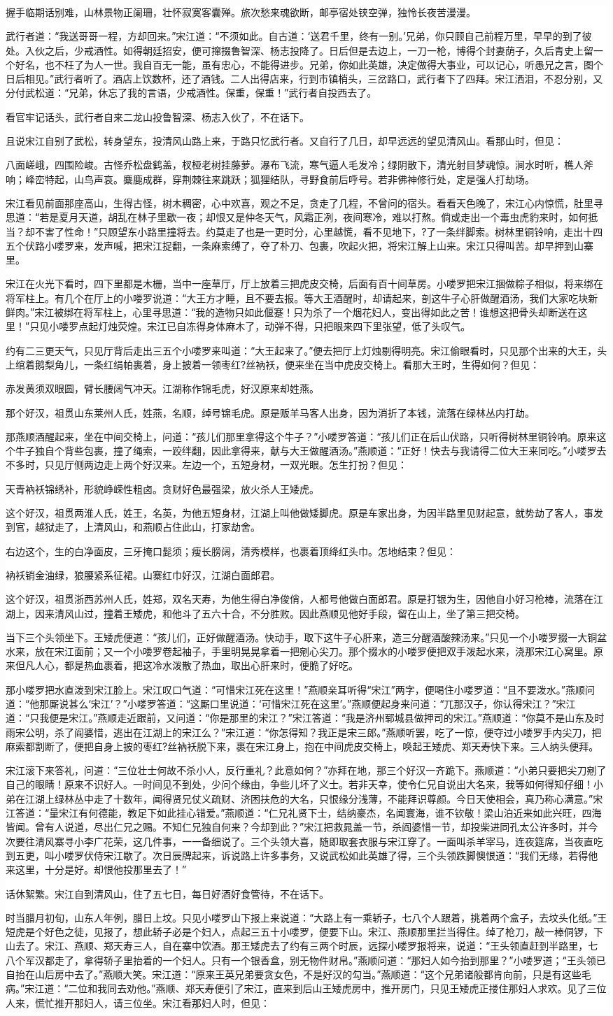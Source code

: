 握手临期话别难，山林景物正阑珊，壮怀寂寞客囊殚。旅次愁来魂欲断，邮亭宿处铗空弹，独怜长夜苦漫漫。

武行者道：“我送哥哥一程，方却回来。”宋江道：“不须如此。自古道：‘送君千里，终有一别。’兄弟，你只顾自己前程万里，早早的到了彼处。入伙之后，少戒酒性。如得朝廷招安，便可撺掇鲁智深、杨志投降了。日后但是去边上，一刀一枪，博得个封妻荫子，久后青史上留一个好名，也不枉了为人一世。我自百无一能，虽有忠心，不能得进步。兄弟，你如此英雄，决定做得大事业，可以记心，听愚兄之言，图个日后相见。”武行者听了。酒店上饮数杯，还了酒钱。二人出得店来，行到市镇梢头，三岔路口，武行者下了四拜。宋江洒泪，不忍分别，又分付武松道：“兄弟，休忘了我的言语，少戒酒性。保重，保重！”武行者自投西去了。

看官牢记话头，武行者自来二龙山投鲁智深、杨志入伙了，不在话下。

且说宋江自别了武松，转身望东，投清风山路上来，于路只忆武行者。又自行了几日，却早远远的望见清风山。看那山时，但见：

八面嵯峨，四围险峻。古怪乔松盘鹤盖，杈桠老树挂藤萝。瀑布飞流，寒气逼人毛发冷；绿阴散下，清光射目梦魂惊。涧水时听，樵人斧响；峰峦特起，山鸟声哀。麋鹿成群，穿荆棘往来跳跃；狐狸结队，寻野食前后呼号。若非佛神修行处，定是强人打劫场。

宋江看见前面那座高山，生得古怪，树木稠密，心中欢喜，观之不足，贪走了几程，不曾问的宿头。看看天色晚了，宋江心内惊慌，肚里寻思道：“若是夏月天道，胡乱在林子里歇一夜；却恨又是仲冬天气，风霜正冽，夜间寒冷，难以打熬。倘或走出一个毒虫虎豹来时，如何抵当？却不害了性命！”只顾望东小路里撞将去。约莫走了也是一更时分，心里越慌，看不见地下，?了一条绊脚索。树林里铜铃响，走出十四五个伏路小喽罗来，发声喊，把宋江捉翻，一条麻索缚了，夺了朴刀、包裹，吹起火把，将宋江解上山来。宋江只得叫苦。却早押到山寨里。

宋江在火光下看时，四下里都是木栅，当中一座草厅，厅上放着三把虎皮交椅，后面有百十间草房。小喽罗把宋江捆做粽子相似，将来绑在将军柱上。有几个在厅上的小喽罗说道：“大王方才睡，且不要去报。等大王酒醒时，却请起来，剖这牛子心肝做醒酒汤，我们大家吃块新鲜肉。”宋江被绑在将军柱上，心里寻思道：“我的造物只如此偃蹇！只为杀了一个烟花妇人，变出得如此之苦！谁想这把骨头却断送在这里！”只见小喽罗点起灯烛荧煌。宋江已自冻得身体麻木了，动弹不得，只把眼来四下里张望，低了头叹气。

约有二三更天气，只见厅背后走出三五个小喽罗来叫道：“大王起来了。”便去把厅上灯烛剔得明亮。宋江偷眼看时，只见那个出来的大王，头上绾着鹅梨角儿，一条红绢帕裹着，身上披着一领枣红?丝衲袄，便来坐在当中虎皮交椅上。看那大王时，生得如何？但见：

赤发黄须双眼圆，臂长腰阔气冲天。江湖称作锦毛虎，好汉原来却姓燕。

那个好汉，祖贯山东莱州人氏，姓燕，名顺，绰号锦毛虎。原是贩羊马客人出身，因为消折了本钱，流落在绿林丛内打劫。

那燕顺酒醒起来，坐在中间交椅上，问道：“孩儿们那里拿得这个牛子？”小喽罗答道：“孩儿们正在后山伏路，只听得树林里铜铃响。原来这个牛子独自个背些包裹，撞了绳索，一跤绊翻，因此拿得来，献与大王做醒酒汤。”燕顺道：“正好！快去与我请得二位大王来同吃。”小喽罗去不多时，只见厅侧两边走上两个好汉来。左边一个，五短身材，一双光眼。怎生打扮？但见：

天青衲袄锦绣补，形貌峥嵘性粗卤。贪财好色最强梁，放火杀人王矮虎。

这个好汉，祖贯两淮人氏，姓王，名英，为他五短身材，江湖上叫他做矮脚虎。原是车家出身，为因半路里见财起意，就势劫了客人，事发到官，越狱走了，上清风山，和燕顺占住此山，打家劫舍。

右边这个，生的白净面皮，三牙掩口髭须；瘦长膀阔，清秀模样，也裹着顶绛红头巾。怎地结束？但见：

衲袄销金油绿，狼腰紧系征裙。山寨红巾好汉，江湖白面郎君。

这个好汉，祖贯浙西苏州人氏，姓郑，双名天寿，为他生得白净俊俏，人都号他做白面郎君。原是打银为生，因他自小好习枪棒，流落在江湖上，因来清风山过，撞着王矮虎，和他斗了五六十合，不分胜败。因此燕顺见他好手段，留在山上，坐了第三把交椅。

当下三个头领坐下。王矮虎便道：“孩儿们，正好做醒酒汤。快动手，取下这牛子心肝来，造三分醒酒酸辣汤来。”只见一个小喽罗掇一大铜盆水来，放在宋江面前；又一个小喽罗卷起袖子，手里明晃晃拿着一把剜心尖刀。那个掇水的小喽罗便把双手泼起水来，浇那宋江心窝里。原来但凡人心，都是热血裹着，把这冷水泼散了热血，取出心肝来时，便脆了好吃。

那小喽罗把水直泼到宋江脸上。宋江叹口气道：“可惜宋江死在这里！”燕顺亲耳听得“宋江”两字，便喝住小喽罗道：“且不要泼水。”燕顺问道：“他那厮说甚么‘宋江’？”小喽罗答道：“这厮口里说道：‘可惜宋江死在这里’。”燕顺便起身来问道：“兀那汉子，你认得宋江？”宋江道：“只我便是宋江。”燕顺走近跟前，又问道：“你是那里的宋江？”宋江答道：“我是济州郓城县做押司的宋江。”燕顺道：“你莫不是山东及时雨宋公明，杀了阎婆惜，逃出在江湖上的宋江么？”宋江道：“你怎得知？我正是宋三郎。”燕顺听罢，吃了一惊，便夺过小喽罗手内尖刀，把麻索都割断了，便把自身上披的枣红?丝衲袄脱下来，裹在宋江身上，抱在中间虎皮交椅上，唤起王矮虎、郑天寿快下来。三人纳头便拜。

宋江滚下来答礼，问道：“三位壮士何故不杀小人，反行重礼？此意如何？”亦拜在地，那三个好汉一齐跪下。燕顺道：“小弟只要把尖刀剜了自己的眼睛！原来不识好人。一时间见不到处，少问个缘由，争些儿坏了义士。若非天幸，使令仁兄自说出大名来，我等如何得知仔细！小弟在江湖上绿林丛中走了十数年，闻得贤兄仗义疏财、济困扶危的大名，只恨缘分浅薄，不能拜识尊颜。今日天使相会，真乃称心满意。”宋江答道：“量宋江有何德能，教足下如此挂心错爱。”燕顺道：“仁兄礼贤下士，结纳豪杰，名闻寰海，谁不钦敬！梁山泊近来如此兴旺，四海皆闻。曾有人说道，尽出仁兄之赐。不知仁兄独自何来？今却到此？”宋江把救晁盖一节，杀阎婆惜一节，却投柴进同孔太公许多时，并今次要往清风寨寻小李广花荣，这几件事，一一备细说了。三个头领大喜，随即取套衣服与宋江穿了。一面叫杀羊宰马，连夜筵席，当夜直吃到五更，叫小喽罗伏侍宋江歇了。次日辰牌起来，诉说路上许多事务，又说武松如此英雄了得，三个头领跌脚懊恨道：“我们无缘，若得他来这里，十分是好。却恨他投那里去了！”

话休絮繁。宋江自到清风山，住了五七日，每日好酒好食管待，不在话下。

时当腊月初旬，山东人年例，腊日上坟。只见小喽罗山下报上来说道：“大路上有一乘轿子，七八个人跟着，挑着两个盒子，去坟头化纸。”王短虎是个好色之徒，见报了，想此轿子必是个妇人，点起三五十小喽罗，便要下山。宋江、燕顺那里拦当得住。绰了枪刀，敲一棒侗锣，下山去了。宋江、燕顺、郑天寿三人，自在寨中饮酒。那王矮虎去了约有三两个时辰，远探小喽罗报将来，说道：“王头领直赶到半路里，七八个军汉都走了，拿得轿子里抬着的一个妇人。只有一个银香盒，别无物件财帛。”燕顺问道：“那妇人如今抬到那里？”小喽罗道；“王头领已自抬在山后房中去了。”燕顺大笑。宋江道：“原来王英兄弟要贪女色，不是好汉的勾当。”燕顺道：“这个兄弟诸般都肯向前，只是有这些毛病。”宋江道：“二位和我同去劝他。”燕顺、郑天寿便引了宋江，直来到后山王矮虎房中，推开房门，只见王矮虎正搂住那妇人求欢。见了三位人来，慌忙推开那妇人，请三位坐。宋江看那妇人时，但见：
